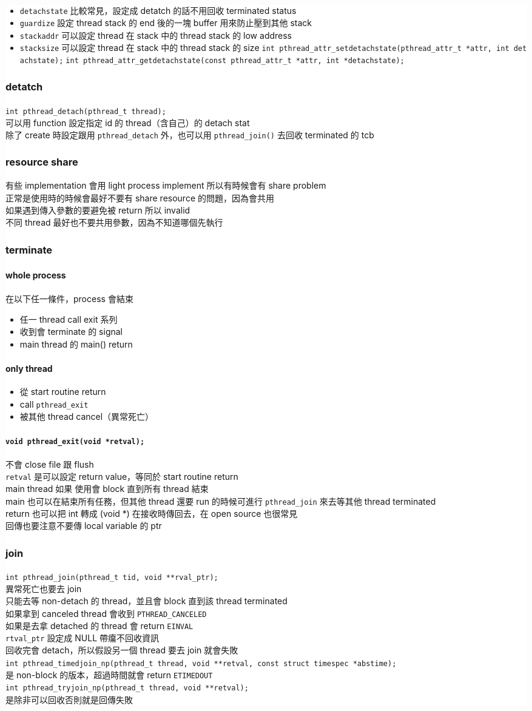 - `detachstate` 比較常見，設定成 detatch 的話不用回收 terminated status
- `guardize` 設定 thread stack 的 end 後的一塊 buffer 用來防止壓到其他 stack
- `stackaddr` 可以設定 thread 在 stack 中的 thread stack 的 low address
- `stacksize` 可以設定 thread 在 stack 中的 thread stack 的 size
`int pthread_attr_setdetachstate(pthread_attr_t *attr, int detachstate);`
`int pthread_attr_getdetachstate(const pthread_attr_t *attr, int *detachstate);`

### detatch
`int pthread_detach(pthread_t thread);`\
可以用 function 設定指定 id 的 thread（含自己）的 detach stat\
除了 create 時設定跟用 `pthread_detach` 外，也可以用 `pthread_join()` 去回收 terminated 的 tcb

### resource share
有些 implementation 會用 light process implement 所以有時候會有 share problem\
正常是使用時的時候會最好不要有 share resource 的問題，因為會共用\
如果遇到傳入參數的要避免被 return 所以 invalid\
不同 thread 最好也不要共用參數，因為不知道哪個先執行

### terminate
#### whole process
在以下任一條件，process 會結束
- 任一 thread call exit 系列
- 收到會 terminate 的 signal
- main thread 的 main() return
#### only thread
- 從 start routine return
- call `pthread_exit`
- 被其他 thread cancel（異常死亡）

#### `void pthread_exit(void *retval);`
不會 close file 跟 flush\
`retval` 是可以設定 return value，等同於 start routine return\
main thread 如果 使用會 block 直到所有 thread 結束\
main 也可以在結束所有任務，但其他 thread 還要 run 的時候可進行 `pthread_join` 來去等其他 thread terminated\
return 也可以把 int 轉成 (void \*) 在接收時傳回去，在 open source 也很常見\
回傳也要注意不要傳 local variable 的 ptr

### join
`int pthread_join(pthread_t tid, void **rval_ptr);`\
異常死亡也要去 join\
只能去等 non-detach 的 thread，並且會 block 直到該 thread terminated\
如果拿到 canceled thread 會收到 `PTHREAD_CANCELED`\
如果是去拿 detached  的 thread 會 return `EINVAL`\
`rtval_ptr` 設定成 NULL 帶癟不回收資訊\
回收完會 detach，所以假設另一個 thread 要去 join 就會失敗\
`int pthread_timedjoin_np(pthread_t thread, void **retval, const struct timespec *abstime);`\
是 non-block 的版本，超過時間就會 return `ETIMEDOUT`\
`int pthread_tryjoin_np(pthread_t thread, void **retval);`\
是除非可以回收否則就是回傳失敗
